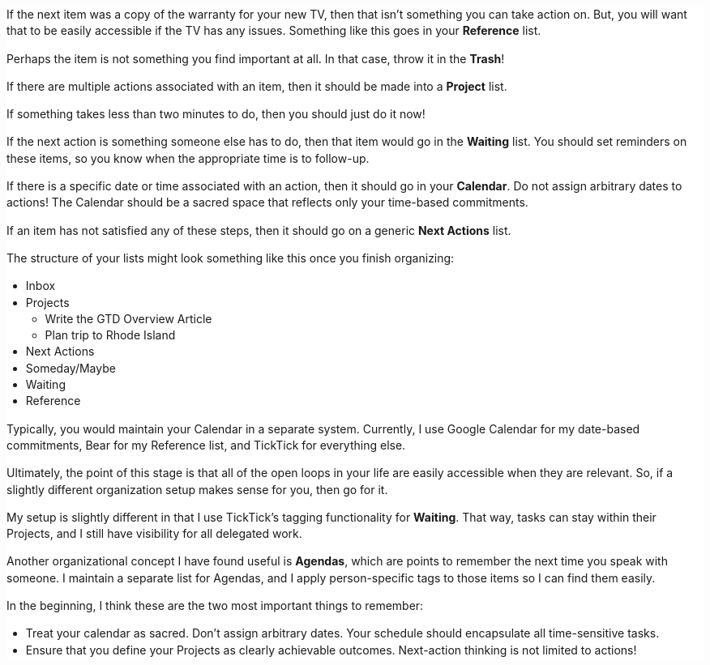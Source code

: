 If the next item was a copy of the warranty for your new TV, then that isn’t
something you can take action on. But, you will want that to be easily
accessible if the TV has any issues. Something like this goes in your
**Reference** list.

Perhaps the item is not something you find important at all. In that case, throw
it in the **Trash**!

If there are multiple actions associated with an item, then it should be made
into a **Project** list.

If something takes less than two minutes to do, then you should just do it now!

If the next action is something someone else has to do, then that item would go
in the **Waiting** list. You should set reminders on these items, so you know
when the appropriate time is to follow-up.

If there is a specific date or time associated with an action, then it should go
in your **Calendar**. Do not assign arbitrary dates to actions! The Calendar
should be a sacred space that reflects only your time-based commitments.

If an item has not satisfied any of these steps, then it should go on a generic
**Next Actions** list.

The structure of your lists might look something like this once you finish
organizing:

- Inbox
- Projects
  - Write the GTD Overview Article
  - Plan trip to Rhode Island
- Next Actions
- Someday/Maybe
- Waiting
- Reference

Typically, you would maintain your Calendar in a separate system. Currently, I
use Google Calendar for my date-based commitments, Bear for my Reference list,
and TickTick for everything else.

Ultimately, the point of this stage is that all of the open loops in your life
are easily accessible when they are relevant. So, if a slightly different
organization setup makes sense for you, then go for it.

My setup is slightly different in that I use TickTick’s tagging functionality
for **Waiting**. That way, tasks can stay within their Projects, and I still
have visibility for all delegated work.

Another organizational concept I have found useful is **Agendas**, which are
points to remember the next time you speak with someone. I maintain a separate
list for Agendas, and I apply person-specific tags to those items so I can find
them easily.

In the beginning, I think these are the two most important things to remember:

- Treat your calendar as sacred. Don’t assign arbitrary dates. Your schedule
  should encapsulate all time-sensitive tasks.
- Ensure that you define your Projects as clearly achievable outcomes.
  Next-action thinking is not limited to actions!
